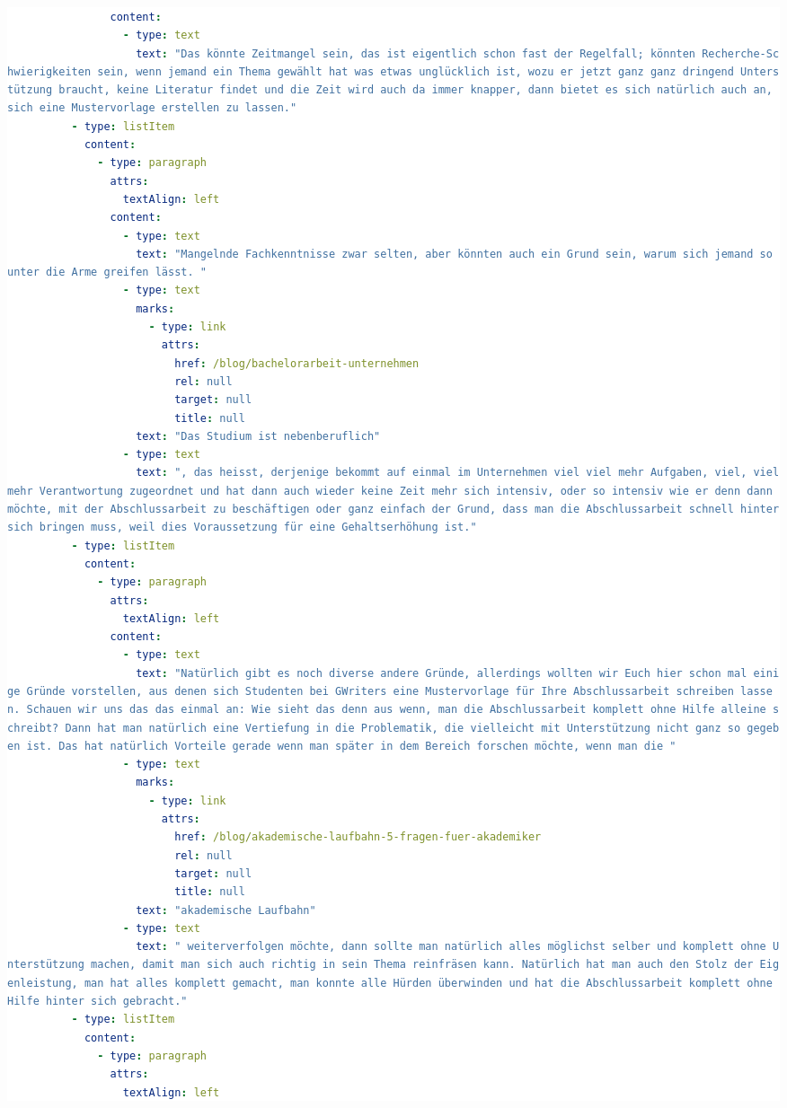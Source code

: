 ```yaml
                content:
                  - type: text
                    text: "Das könnte Zeitmangel sein, das ist eigentlich schon fast der Regelfall; könnten Recherche-Schwierigkeiten sein, wenn jemand ein Thema gewählt hat was etwas unglücklich ist, wozu er jetzt ganz ganz dringend Unterstützung braucht, keine Literatur findet und die Zeit wird auch da immer knapper, dann bietet es sich natürlich auch an, sich eine Mustervorlage erstellen zu lassen."
          - type: listItem
            content:
              - type: paragraph
                attrs:
                  textAlign: left
                content:
                  - type: text
                    text: "Mangelnde Fachkenntnisse zwar selten, aber könnten auch ein Grund sein, warum sich jemand so unter die Arme greifen lässt. "
                  - type: text
                    marks:
                      - type: link
                        attrs:
                          href: /blog/bachelorarbeit-unternehmen
                          rel: null
                          target: null
                          title: null
                    text: "Das Studium ist nebenberuflich"
                  - type: text
                    text: ", das heisst, derjenige bekommt auf einmal im Unternehmen viel viel mehr Aufgaben, viel, viel mehr Verantwortung zugeordnet und hat dann auch wieder keine Zeit mehr sich intensiv, oder so intensiv wie er denn dann möchte, mit der Abschlussarbeit zu beschäftigen oder ganz einfach der Grund, dass man die Abschlussarbeit schnell hinter sich bringen muss, weil dies Voraussetzung für eine Gehaltserhöhung ist."
          - type: listItem
            content:
              - type: paragraph
                attrs:
                  textAlign: left
                content:
                  - type: text
                    text: "Natürlich gibt es noch diverse andere Gründe, allerdings wollten wir Euch hier schon mal einige Gründe vorstellen, aus denen sich Studenten bei GWriters eine Mustervorlage für Ihre Abschlussarbeit schreiben lassen. Schauen wir uns das das einmal an: Wie sieht das denn aus wenn, man die Abschlussarbeit komplett ohne Hilfe alleine schreibt? Dann hat man natürlich eine Vertiefung in die Problematik, die vielleicht mit Unterstützung nicht ganz so gegeben ist. Das hat natürlich Vorteile gerade wenn man später in dem Bereich forschen möchte, wenn man die "
                  - type: text
                    marks:
                      - type: link
                        attrs:
                          href: /blog/akademische-laufbahn-5-fragen-fuer-akademiker
                          rel: null
                          target: null
                          title: null
                    text: "akademische Laufbahn"
                  - type: text
                    text: " weiterverfolgen möchte, dann sollte man natürlich alles möglichst selber und komplett ohne Unterstützung machen, damit man sich auch richtig in sein Thema reinfräsen kann. Natürlich hat man auch den Stolz der Eigenleistung, man hat alles komplett gemacht, man konnte alle Hürden überwinden und hat die Abschlussarbeit komplett ohne Hilfe hinter sich gebracht."
          - type: listItem
            content:
              - type: paragraph
                attrs:
                  textAlign: left
```